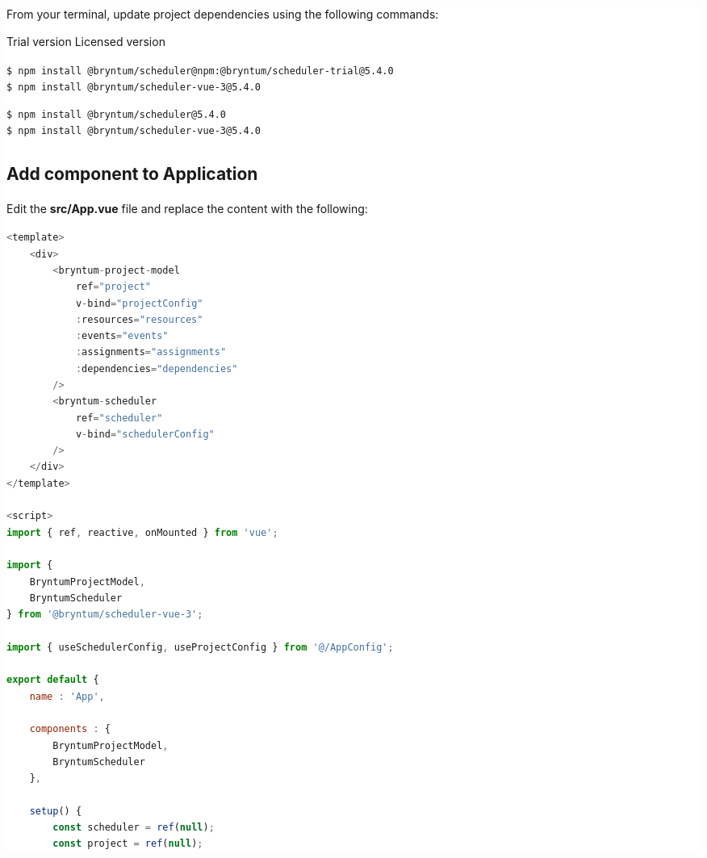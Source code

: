 From your terminal, update project dependencies using the following commands:

<div class="docs-tabs" data-name="licensed">
<div>
    <a>Trial version</a>
    <a>Licensed version</a>
</div>
<div>

```shell
$ npm install @bryntum/scheduler@npm:@bryntum/scheduler-trial@5.4.0 
$ npm install @bryntum/scheduler-vue-3@5.4.0
```

</div>
<div>

```shell
$ npm install @bryntum/scheduler@5.4.0 
$ npm install @bryntum/scheduler-vue-3@5.4.0
```
</div>
</div>

## Add component to Application

Edit the **src/App.vue** file and replace the content with the following:

```javascript
<template>
    <div>
        <bryntum-project-model
            ref="project"
            v-bind="projectConfig"
            :resources="resources"
            :events="events"
            :assignments="assignments"
            :dependencies="dependencies"
        />
        <bryntum-scheduler
            ref="scheduler"
            v-bind="schedulerConfig"
        />
    </div>
</template>

<script>
import { ref, reactive, onMounted } from 'vue';

import {
    BryntumProjectModel,
    BryntumScheduler
} from '@bryntum/scheduler-vue-3';

import { useSchedulerConfig, useProjectConfig } from '@/AppConfig';

export default {
    name : 'App',

    components : {
        BryntumProjectModel,
        BryntumScheduler
    },

    setup() {
        const scheduler = ref(null);
        const project = ref(null);
```
